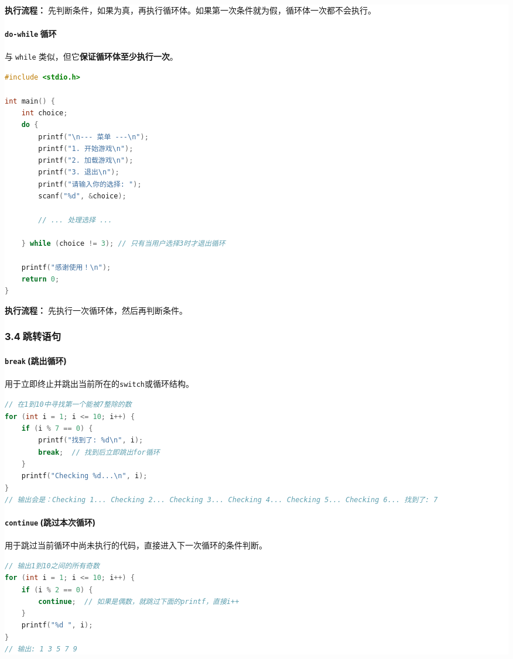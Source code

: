 **执行流程：** 先判断条件，如果为真，再执行循环体。如果第一次条件就为假，循环体一次都不会执行。

#### `do-while` 循环
与 `while` 类似，但它**保证循环体至少执行一次**。

```c
#include <stdio.h>

int main() {
    int choice;
    do {
        printf("\n--- 菜单 ---\n");
        printf("1. 开始游戏\n");
        printf("2. 加载游戏\n");
        printf("3. 退出\n");
        printf("请输入你的选择: ");
        scanf("%d", &choice);
        
        // ... 处理选择 ...

    } while (choice != 3); // 只有当用户选择3时才退出循环

    printf("感谢使用！\n");
    return 0;
}
```

**执行流程：** 先执行一次循环体，然后再判断条件。

### 3.4 跳转语句
#### `break` (跳出循环)
用于立即终止并跳出当前所在的`switch`或循环结构。

```c
// 在1到10中寻找第一个能被7整除的数
for (int i = 1; i <= 10; i++) {
    if (i % 7 == 0) {
        printf("找到了: %d\n", i);
        break;  // 找到后立即跳出for循环
    }
    printf("Checking %d...\n", i);
}
// 输出会是：Checking 1... Checking 2... Checking 3... Checking 4... Checking 5... Checking 6... 找到了: 7
```

#### `continue` (跳过本次循环)
用于跳过当前循环中尚未执行的代码，直接进入下一次循环的条件判断。

```c
// 输出1到10之间的所有奇数
for (int i = 1; i <= 10; i++) {
    if (i % 2 == 0) {
        continue;  // 如果是偶数，就跳过下面的printf，直接i++
    }
    printf("%d ", i);
}
// 输出: 1 3 5 7 9
```
